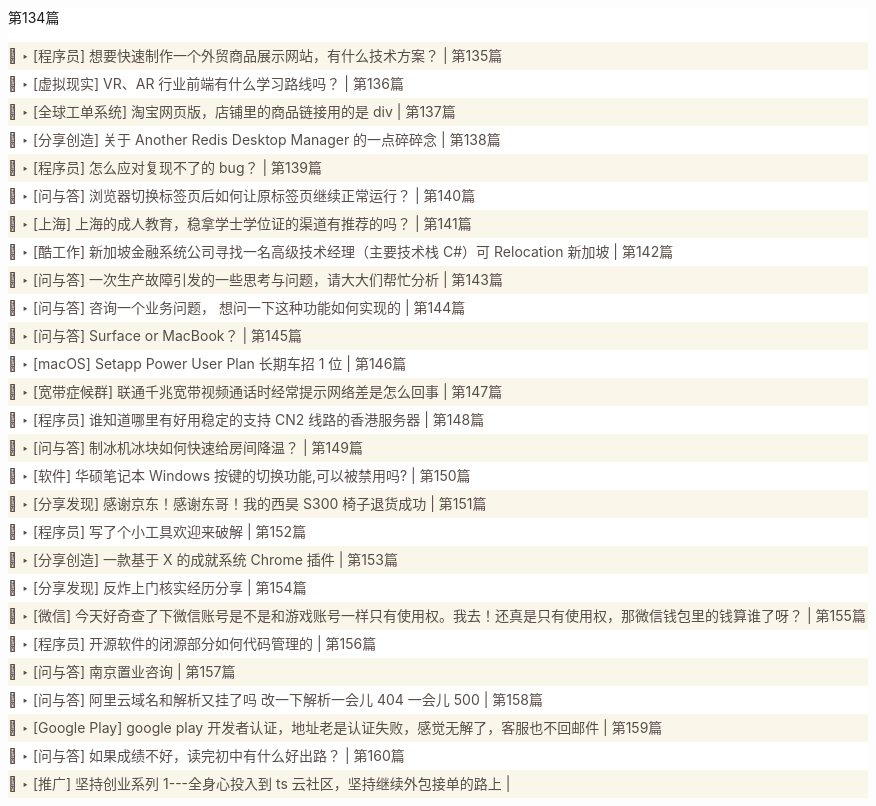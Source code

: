 第134篇</a></div><div style='line-height:3;background-color:#FAF6EA;' ><a href='https://www.v2ex.com/t/1054848#reply5' style="line-height:2;text-decoration:none;display:block;color:#584D49;">🌈 ‣ [程序员] 想要快速制作一个外贸商品展示网站，有什么技术方案？ | 第135篇</a></div><div style='line-height:3;' ><a href='https://www.v2ex.com/t/1054847#reply1' style="line-height:2;text-decoration:none;display:block;color:#584D49;">🌈 ‣ [虚拟现实] VR、AR 行业前端有什么学习路线吗？ | 第136篇</a></div><div style='line-height:3;background-color:#FAF6EA;' ><a href='https://www.v2ex.com/t/1054846#reply1' style="line-height:2;text-decoration:none;display:block;color:#584D49;">🌈 ‣ [全球工单系统] 淘宝网页版，店铺里的商品链接用的是 div | 第137篇</a></div><div style='line-height:3;' ><a href='https://www.v2ex.com/t/1054845#reply2' style="line-height:2;text-decoration:none;display:block;color:#584D49;">🌈 ‣ [分享创造] 关于 Another Redis Desktop Manager 的一点碎碎念 | 第138篇</a></div><div style='line-height:3;background-color:#FAF6EA;' ><a href='https://www.v2ex.com/t/1054844#reply5' style="line-height:2;text-decoration:none;display:block;color:#584D49;">🌈 ‣ [程序员] 怎么应对复现不了的 bug？ | 第139篇</a></div><div style='line-height:3;' ><a href='https://www.v2ex.com/t/1054843#reply2' style="line-height:2;text-decoration:none;display:block;color:#584D49;">🌈 ‣ [问与答] 浏览器切换标签页后如何让原标签页继续正常运行？ | 第140篇</a></div><div style='line-height:3;background-color:#FAF6EA;' ><a href='https://www.v2ex.com/t/1054842#reply2' style="line-height:2;text-decoration:none;display:block;color:#584D49;">🌈 ‣ [上海] 上海的成人教育，稳拿学士学位证的渠道有推荐的吗？ | 第141篇</a></div><div style='line-height:3;' ><a href='https://www.v2ex.com/t/1054841#reply0' style="line-height:2;text-decoration:none;display:block;color:#584D49;">🌈 ‣ [酷工作] 新加坡金融系统公司寻找一名高级技术经理（主要技术栈 C#）可 Relocation 新加坡 | 第142篇</a></div><div style='line-height:3;background-color:#FAF6EA;' ><a href='https://www.v2ex.com/t/1054840#reply0' style="line-height:2;text-decoration:none;display:block;color:#584D49;">🌈 ‣ [问与答] 一次生产故障引发的一些思考与问题，请大大们帮忙分析 | 第143篇</a></div><div style='line-height:3;' ><a href='https://www.v2ex.com/t/1054839#reply1' style="line-height:2;text-decoration:none;display:block;color:#584D49;">🌈 ‣ [问与答] 咨询一个业务问题， 想问一下这种功能如何实现的 | 第144篇</a></div><div style='line-height:3;background-color:#FAF6EA;' ><a href='https://www.v2ex.com/t/1054837#reply2' style="line-height:2;text-decoration:none;display:block;color:#584D49;">🌈 ‣ [问与答] Surface or MacBook？ | 第145篇</a></div><div style='line-height:3;' ><a href='https://www.v2ex.com/t/1054836#reply1' style="line-height:2;text-decoration:none;display:block;color:#584D49;">🌈 ‣ [macOS] Setapp Power User Plan 长期车招 1 位 | 第146篇</a></div><div style='line-height:3;background-color:#FAF6EA;' ><a href='https://www.v2ex.com/t/1054835#reply2' style="line-height:2;text-decoration:none;display:block;color:#584D49;">🌈 ‣ [宽带症候群] 联通千兆宽带视频通话时经常提示网络差是怎么回事 | 第147篇</a></div><div style='line-height:3;' ><a href='https://www.v2ex.com/t/1054834#reply0' style="line-height:2;text-decoration:none;display:block;color:#584D49;">🌈 ‣ [程序员] 谁知道哪里有好用稳定的支持 CN2 线路的香港服务器 | 第148篇</a></div><div style='line-height:3;background-color:#FAF6EA;' ><a href='https://www.v2ex.com/t/1054833#reply4' style="line-height:2;text-decoration:none;display:block;color:#584D49;">🌈 ‣ [问与答] 制冰机冰块如何快速给房间降温？ | 第149篇</a></div><div style='line-height:3;' ><a href='https://www.v2ex.com/t/1054832#reply1' style="line-height:2;text-decoration:none;display:block;color:#584D49;">🌈 ‣ [软件] 华硕笔记本 Windows 按键的切换功能,可以被禁用吗? | 第150篇</a></div><div style='line-height:3;background-color:#FAF6EA;' ><a href='https://www.v2ex.com/t/1054831#reply0' style="line-height:2;text-decoration:none;display:block;color:#584D49;">🌈 ‣ [分享发现] 感谢京东！感谢东哥！我的西昊 S300 椅子退货成功 | 第151篇</a></div><div style='line-height:3;' ><a href='https://www.v2ex.com/t/1054830#reply2' style="line-height:2;text-decoration:none;display:block;color:#584D49;">🌈 ‣ [程序员] 写了个小工具欢迎来破解 | 第152篇</a></div><div style='line-height:3;background-color:#FAF6EA;' ><a href='https://www.v2ex.com/t/1054829#reply0' style="line-height:2;text-decoration:none;display:block;color:#584D49;">🌈 ‣ [分享创造] 一款基于 X 的成就系统 Chrome 插件 | 第153篇</a></div><div style='line-height:3;' ><a href='https://www.v2ex.com/t/1054828#reply11' style="line-height:2;text-decoration:none;display:block;color:#584D49;">🌈 ‣ [分享发现] 反炸上门核实经历分享 | 第154篇</a></div><div style='line-height:3;background-color:#FAF6EA;' ><a href='https://www.v2ex.com/t/1054827#reply4' style="line-height:2;text-decoration:none;display:block;color:#584D49;">🌈 ‣ [微信] 今天好奇查了下微信账号是不是和游戏账号一样只有使用权。我去！还真是只有使用权，那微信钱包里的钱算谁了呀？ | 第155篇</a></div><div style='line-height:3;' ><a href='https://www.v2ex.com/t/1054826#reply8' style="line-height:2;text-decoration:none;display:block;color:#584D49;">🌈 ‣ [程序员] 开源软件的闭源部分如何代码管理的 | 第156篇</a></div><div style='line-height:3;background-color:#FAF6EA;' ><a href='https://www.v2ex.com/t/1054825#reply1' style="line-height:2;text-decoration:none;display:block;color:#584D49;">🌈 ‣ [问与答] 南京置业咨询 | 第157篇</a></div><div style='line-height:3;' ><a href='https://www.v2ex.com/t/1054824#reply1' style="line-height:2;text-decoration:none;display:block;color:#584D49;">🌈 ‣ [问与答] 阿里云域名和解析又挂了吗 改一下解析一会儿 404 一会儿 500 | 第158篇</a></div><div style='line-height:3;background-color:#FAF6EA;' ><a href='https://www.v2ex.com/t/1054822#reply0' style="line-height:2;text-decoration:none;display:block;color:#584D49;">🌈 ‣ [Google Play] google play 开发者认证，地址老是认证失败，感觉无解了，客服也不回邮件 | 第159篇</a></div><div style='line-height:3;' ><a href='https://www.v2ex.com/t/1054820#reply17' style="line-height:2;text-decoration:none;display:block;color:#584D49;">🌈 ‣ [问与答] 如果成绩不好，读完初中有什么好出路？ | 第160篇</a></div><div style='line-height:3;background-color:#FAF6EA;' ><a href='https://www.v2ex.com/t/1054819#reply0' style="line-height:2;text-decoration:none;display:block;color:#584D49;">🌈 ‣ [推广] 坚持创业系列 1---全身心投入到 ts 云社区，坚持继续外包接单的路上 |